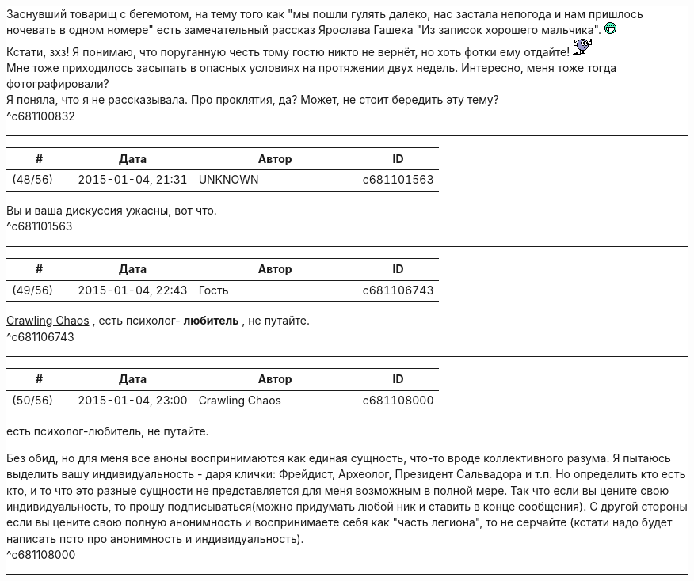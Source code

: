 Заснувший товарищ с бегемотом, на тему того как "мы пошли гулять далеко, нас застала непогода и нам пришлось ночевать в одном номере" есть замечательный рассказ Ярослава Гашека "Из записок хорошего мальчика". ![:-D](pics/1133.gif)   
 Кстати, зхз! Я понимаю, что поруганную честь тому гостю никто не вернёт, но хоть фотки ему отдайте! ![:beg:](pics/620522.gif)   
 Мне тоже приходилось засыпать в опасных условиях на протяжении двух недель. Интересно, меня тоже тогда фотографировали?   
 Я поняла, что я не рассказывала. Про проклятия, да? Может, не стоит бередить эту тему?   
 ^c681100832

---



|         #         |              Дата              |                     Автор                     |           ID           |
| --- | --- | --- | --- |
| (48/56) | 2015-01-04, 21:31 | UNKNOWN | c681101563 |

  
 Вы и ваша дискуссия ужасны, вот что.   
 ^c681101563

---



|         #         |              Дата              |                     Автор                     |           ID           |
| --- | --- | --- | --- |
| (49/56) | 2015-01-04, 22:43 | Гость | c681106743 |

  
   [Crawling Chaos](http://degozaru.diary.ru "de gozaru")  ,  есть психолог-   **любитель**  , не путайте.    
 ^c681106743

---



|         #         |              Дата              |                     Автор                     |           ID           |
| --- | --- | --- | --- |
| (50/56) | 2015-01-04, 23:00 | Crawling Chaos | c681108000 |

  
  есть психолог-любитель, не путайте.    
   
 Без обид, но для меня все аноны воспринимаются как единая сущность, что-то вроде коллективного разума. Я пытаюсь выделить вашу индивидуальность - даря клички: Фрейдист, Археолог, Президент Сальвадора и т.п. Но определить кто есть кто, и то что это разные сущности не представляется для меня возможным в полной мере. Так что если вы цените свою индивидуальность, то прошу подписываться(можно придумать любой ник и ставить в конце сообщения). С другой стороны если вы цените свою полную анонимность и воспринимаете себя как "часть легиона", то не серчайте (кстати надо будет написать псто про анонимность и индивидуальность).   
 ^c681108000

---
